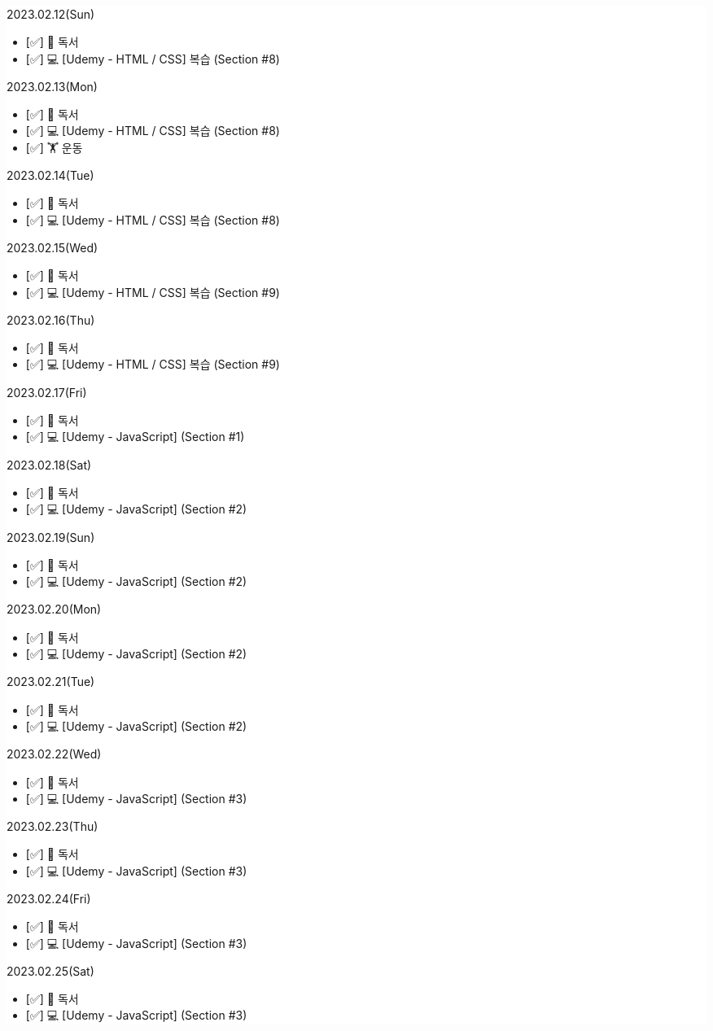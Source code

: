 2023.02.12(Sun)
- [✅] 📖 독서
- [✅] 💻 [Udemy - HTML / CSS] 복습 (Section #8)

2023.02.13(Mon)
- [✅] 📖 독서
- [✅] 💻 [Udemy - HTML / CSS] 복습 (Section #8)
- [✅] 🏋️ 운동

2023.02.14(Tue)
- [✅] 📖 독서
- [✅] 💻 [Udemy - HTML / CSS] 복습 (Section #8)

2023.02.15(Wed)
- [✅] 📖 독서
- [✅] 💻 [Udemy - HTML / CSS] 복습 (Section #9)

2023.02.16(Thu)
- [✅] 📖 독서
- [✅] 💻 [Udemy - HTML / CSS] 복습 (Section #9)

2023.02.17(Fri)
- [✅] 📖 독서
- [✅] 💻 [Udemy - JavaScript] (Section #1)

2023.02.18(Sat)
- [✅] 📖 독서
- [✅] 💻 [Udemy - JavaScript] (Section #2)

2023.02.19(Sun)
- [✅] 📖 독서
- [✅] 💻 [Udemy - JavaScript] (Section #2)

2023.02.20(Mon)
- [✅] 📖 독서
- [✅] 💻 [Udemy - JavaScript] (Section #2)

2023.02.21(Tue)
- [✅] 📖 독서
- [✅] 💻 [Udemy - JavaScript] (Section #2)

2023.02.22(Wed)
- [✅] 📖 독서
- [✅] 💻 [Udemy - JavaScript] (Section #3)

2023.02.23(Thu)
- [✅] 📖 독서
- [✅] 💻 [Udemy - JavaScript] (Section #3)

2023.02.24(Fri)
- [✅] 📖 독서
- [✅] 💻 [Udemy - JavaScript] (Section #3)

2023.02.25(Sat)
- [✅] 📖 독서
- [✅] 💻 [Udemy - JavaScript] (Section #3)
